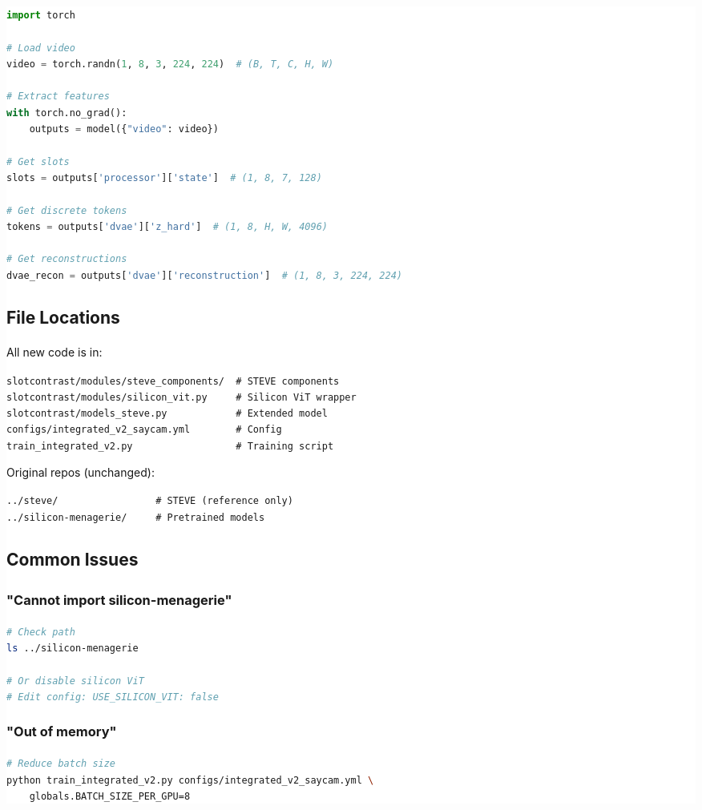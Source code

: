 ```python
import torch

# Load video
video = torch.randn(1, 8, 3, 224, 224)  # (B, T, C, H, W)

# Extract features
with torch.no_grad():
    outputs = model({"video": video})

# Get slots
slots = outputs['processor']['state']  # (1, 8, 7, 128)

# Get discrete tokens
tokens = outputs['dvae']['z_hard']  # (1, 8, H, W, 4096)

# Get reconstructions
dvae_recon = outputs['dvae']['reconstruction']  # (1, 8, 3, 224, 224)
```

## File Locations

All new code is in:
```
slotcontrast/modules/steve_components/  # STEVE components
slotcontrast/modules/silicon_vit.py     # Silicon ViT wrapper
slotcontrast/models_steve.py            # Extended model
configs/integrated_v2_saycam.yml        # Config
train_integrated_v2.py                  # Training script
```

Original repos (unchanged):
```
../steve/                 # STEVE (reference only)
../silicon-menagerie/     # Pretrained models
```

## Common Issues

### "Cannot import silicon-menagerie"
```bash
# Check path
ls ../silicon-menagerie

# Or disable silicon ViT
# Edit config: USE_SILICON_VIT: false
```

### "Out of memory"
```bash
# Reduce batch size
python train_integrated_v2.py configs/integrated_v2_saycam.yml \
    globals.BATCH_SIZE_PER_GPU=8
```
